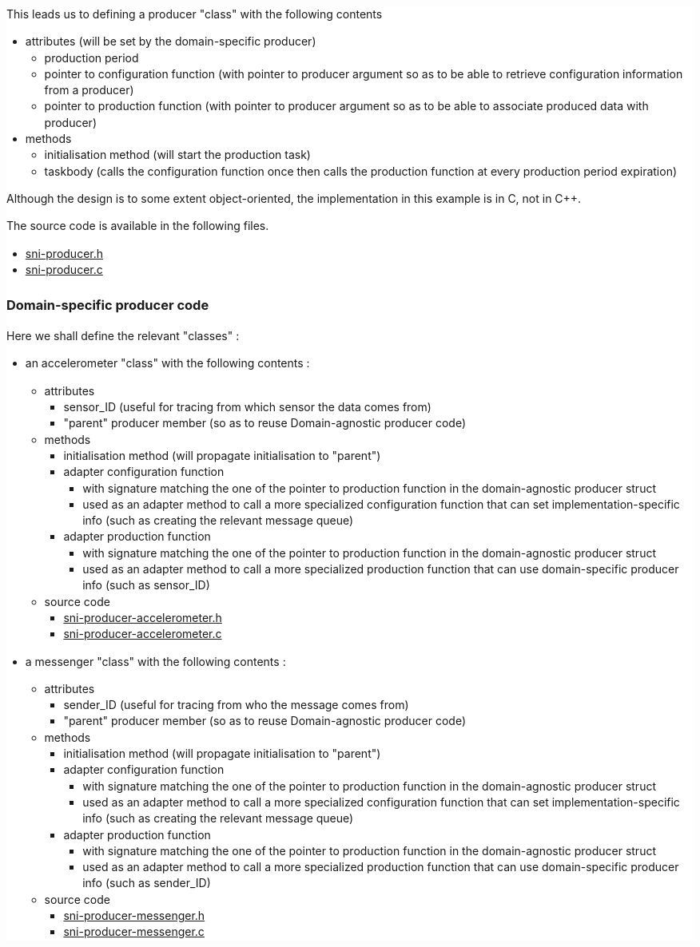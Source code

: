 This leads us to defining a producer "class" with the following contents
* attributes (will be set by the domain-specific producer)
	* production period
	* pointer to configuration function (with pointer to producer argument so as to be able to retrieve configuration information from a producer)
	* pointer to production function (with pointer to producer argument so as to be able to associate produced data with producer)
* methods
	* initialisation method (will start the production task)
	* taskbody (calls the configuration function once then calls the production function at every production period expiration)

Although the design is to some extent object-oriented, the implementation in this example is in C, not in C++.

The source code is available in the following files.
* [sni-producer.h](/ProducerConsumerUsingSNIAndImmortals/src/main/c/sni-producer.h)
* [sni-producer.c](/ProducerConsumerUsingSNIAndImmortals/src/main/c/sni-producer.c)


### Domain-specific producer code

Here we shall define the relevant "classes" :
* an accelerometer "class" with the following contents :
	* attributes
		* sensor_ID (useful for tracing from which sensor the data comes from)
		* "parent" producer member (so as to reuse Domain-agnostic producer code)
	* methods
		* initialisation method (will propagate initialisation to "parent")
		* adapter configuration function
			* with signature matching the one of the pointer to production function in the domain-agnostic producer struct
			* used as an adapter method to call a more specialized configuration function that can set implementation-specific info (such as creating the relevant message queue)
		* adapter production function
			* with signature matching the one of the pointer to production function in the domain-agnostic producer struct
			* used as an adapter method to call a more specialized production function that can use domain-specific producer info (such as sensor_ID)
	* source code
		* [sni-producer-accelerometer.h](/ProducerConsumerUsingSNIAndImmortals/src/main/c/sni-producer-accelerometer.h)
		* [sni-producer-accelerometer.c](/ProducerConsumerUsingSNIAndImmortals/src/main/c/sni-producer-accelerometer.c)
			
* a messenger "class" with the following contents :
	* attributes
		* sender_ID (useful for tracing from who the message comes from)
		* "parent" producer member (so as to reuse Domain-agnostic producer code)
	* methods
		* initialisation method (will propagate initialisation to "parent")
		* adapter configuration function
			* with signature matching the one of the pointer to production function in the domain-agnostic producer struct
			* used as an adapter method to call a more specialized configuration function that can set implementation-specific info (such as creating the relevant message queue)
		* adapter production function
			* with signature matching the one of the pointer to production function in the domain-agnostic producer struct
			* used as an adapter method to call a more specialized production function that can use domain-specific producer info (such as sender_ID)
	* source code
		* [sni-producer-messenger.h](/ProducerConsumerUsingSNIAndImmortals/src/main/c/sni-producer-messenger.h)
		* [sni-producer-messenger.c](/ProducerConsumerUsingSNIAndImmortals/src/main/c/sni-producer-messenger.c)